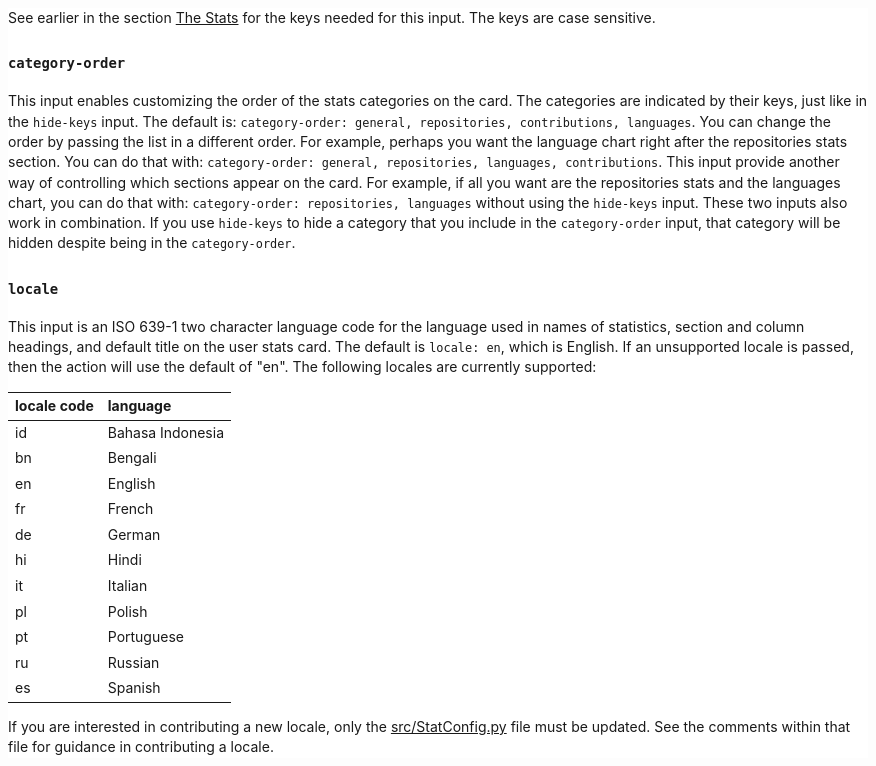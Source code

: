 See earlier in the section [The Stats](#the-stats) for the keys needed for this input.
The keys are case sensitive.

### `category-order`

This input enables customizing the order of the stats categories on the card.
The categories are indicated by their keys, just like in the `hide-keys` input.
The default is: `category-order: general, repositories, contributions, languages`.
You can change the order by passing the list in a different order. For example,
perhaps you want the language chart right after the repositories stats section.
You can do that with: `category-order: general, repositories, languages, contributions`.
This input provide another way of controlling which sections appear on the
card. For example, if all you want are the repositories stats and the languages 
chart, you can do that 
with: `category-order: repositories, languages` without using the `hide-keys` 
input. These two inputs also work in combination. If you use `hide-keys`
to hide a category that you include in the `category-order` input, that category
will be hidden despite being in the `category-order`.

### `locale`

This input is an ISO 639-1 two character language code for the
language used in names of statistics, section and column headings,
and default title on the user stats card. The default is `locale: en`,
which is English. If an unsupported locale is passed, then the 
action will use the default of "en". The following locales are
currently supported:

| locale code | language |
| :--- | :--- |
| id | Bahasa Indonesia |
| bn | Bengali |
| en | English |
| fr | French |
| de | German |
| hi | Hindi |
| it | Italian |
| pl | Polish |
| pt | Portuguese |
| ru | Russian |
| es | Spanish |

If you are interested in contributing a new locale, only the 
[src/StatConfig.py](src/StatConfig.py) file must be updated. See the comments
within that file for guidance in contributing a locale.
